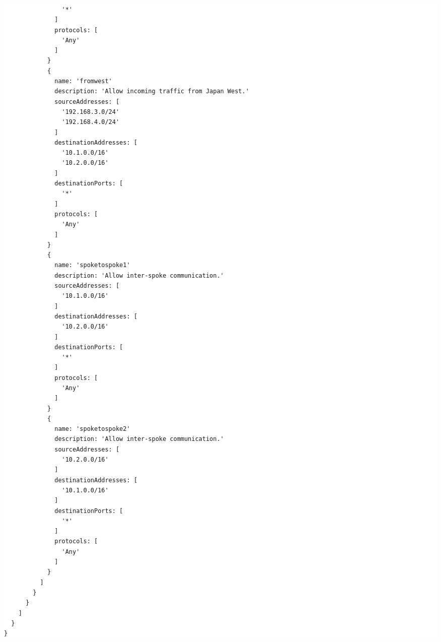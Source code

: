 ```bicep
                '*'
              ]
              protocols: [
                'Any'
              ]
            }
            {
              name: 'fromwest'
              description: 'Allow incoming traffic from Japan West.'
              sourceAddresses: [
                '192.168.3.0/24'
                '192.168.4.0/24'
              ]
              destinationAddresses: [
                '10.1.0.0/16'
                '10.2.0.0/16'
              ]
              destinationPorts: [
                '*'
              ]
              protocols: [
                'Any'
              ]
            }
            {
              name: 'spoketospoke1'
              description: 'Allow inter-spoke communication.'
              sourceAddresses: [
                '10.1.0.0/16'
              ]
              destinationAddresses: [
                '10.2.0.0/16'
              ]
              destinationPorts: [
                '*'
              ]
              protocols: [
                'Any'
              ]
            }
            {
              name: 'spoketospoke2'
              description: 'Allow inter-spoke communication.'
              sourceAddresses: [
                '10.2.0.0/16'
              ]
              destinationAddresses: [
                '10.1.0.0/16'
              ]
              destinationPorts: [
                '*'
              ]
              protocols: [
                'Any'
              ]
            }
          ]
        }
      }
    ]
  }
}

```